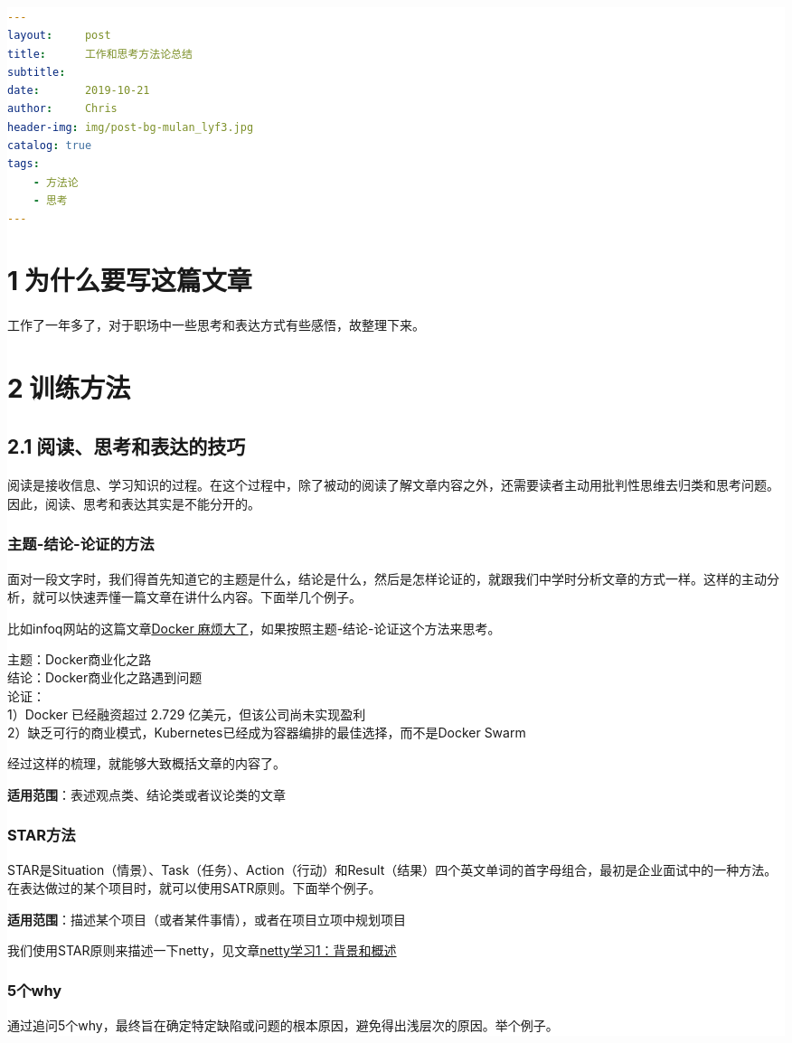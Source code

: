 ```yaml
---
layout:     post
title:      工作和思考方法论总结
subtitle:   
date:       2019-10-21
author:     Chris
header-img: img/post-bg-mulan_lyf3.jpg
catalog: true
tags:
    - 方法论
    - 思考
---
```



# 1 为什么要写这篇文章
工作了一年多了，对于职场中一些思考和表达方式有些感悟，故整理下来。

# 2 训练方法

## 2.1 阅读、思考和表达的技巧

阅读是接收信息、学习知识的过程。在这个过程中，除了被动的阅读了解文章内容之外，还需要读者主动用批判性思维去归类和思考问题。因此，阅读、思考和表达其实是不能分开的。

### 主题-结论-论证的方法
面对一段文字时，我们得首先知道它的主题是什么，结论是什么，然后是怎样论证的，就跟我们中学时分析文章的方式一样。这样的主动分析，就可以快速弄懂一篇文章在讲什么内容。下面举几个例子。

比如infoq网站的这篇文章[Docker 麻烦大了](https://www.infoq.cn/article/YlZXOE89K546iY6sKCG8)，如果按照主题-结论-论证这个方法来思考。

主题：Docker商业化之路   
结论：Docker商业化之路遇到问题   
论证：   
1）Docker 已经融资超过 2.729 亿美元，但该公司尚未实现盈利   
2）缺乏可行的商业模式，Kubernetes已经成为容器编排的最佳选择，而不是Docker Swarm   

经过这样的梳理，就能够大致概括文章的内容了。

**适用范围**：表述观点类、结论类或者议论类的文章

### STAR方法   

STAR是Situation（情景）、Task（任务）、Action（行动）和Result（结果）四个英文单词的首字母组合，最初是企业面试中的一种方法。在表达做过的某个项目时，就可以使用SATR原则。下面举个例子。

**适用范围**：描述某个项目（或者某件事情），或者在项目立项中规划项目

我们使用STAR原则来描述一下netty，见文章[netty学习1：背景和概述](https://goldbrown.github.io/2019/10/20/netty%E5%AD%A6%E4%B9%A01-%E8%83%8C%E6%99%AF%E5%92%8C%E6%A6%82%E8%BF%B0/)

### 5个why
通过追问5个why，最终旨在确定特定缺陷或问题的根本原因，避免得出浅层次的原因。举个例子。
